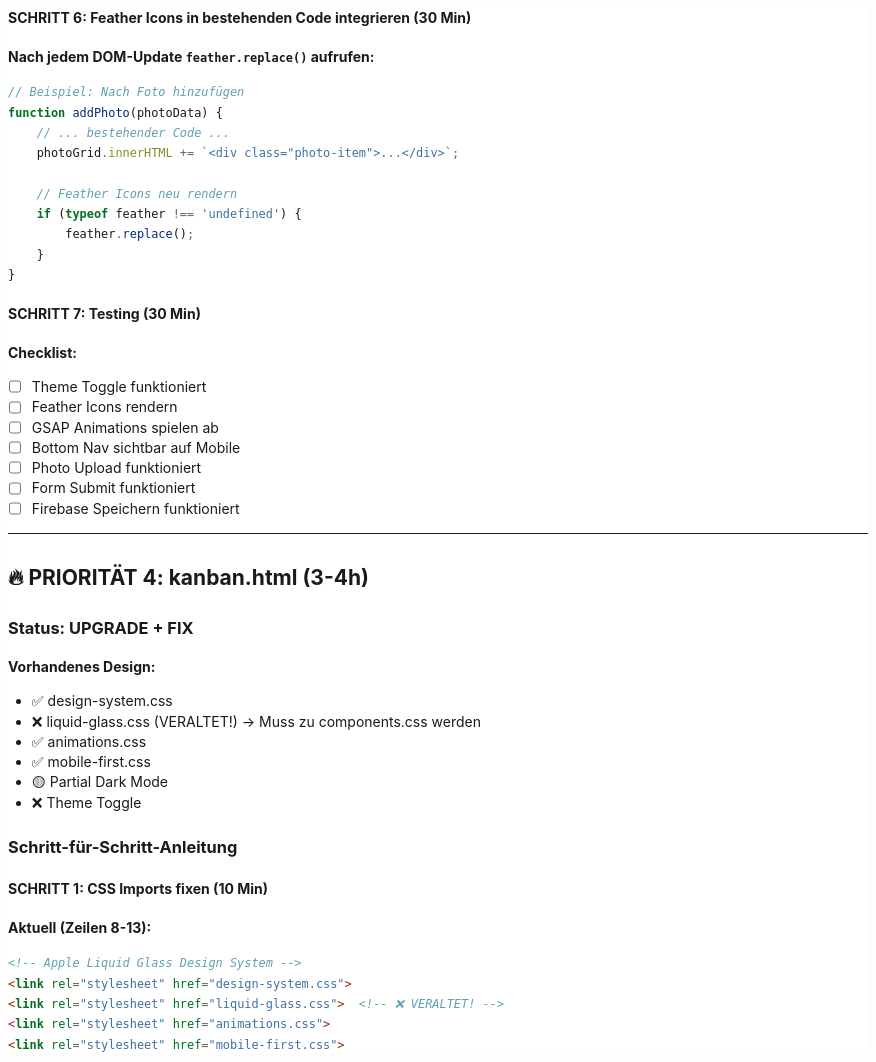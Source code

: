 #### SCHRITT 6: Feather Icons in bestehenden Code integrieren (30 Min)

**Nach jedem DOM-Update `feather.replace()` aufrufen:**

```javascript
// Beispiel: Nach Foto hinzufügen
function addPhoto(photoData) {
    // ... bestehender Code ...
    photoGrid.innerHTML += `<div class="photo-item">...</div>`;

    // Feather Icons neu rendern
    if (typeof feather !== 'undefined') {
        feather.replace();
    }
}
```

#### SCHRITT 7: Testing (30 Min)

**Checklist:**
- [ ] Theme Toggle funktioniert
- [ ] Feather Icons rendern
- [ ] GSAP Animations spielen ab
- [ ] Bottom Nav sichtbar auf Mobile
- [ ] Photo Upload funktioniert
- [ ] Form Submit funktioniert
- [ ] Firebase Speichern funktioniert

---

## 🔥 PRIORITÄT 4: kanban.html (3-4h)

### Status: UPGRADE + FIX

**Vorhandenes Design:**
- ✅ design-system.css
- ❌ liquid-glass.css (VERALTET!) → Muss zu components.css werden
- ✅ animations.css
- ✅ mobile-first.css
- 🟡 Partial Dark Mode
- ❌ Theme Toggle

### Schritt-für-Schritt-Anleitung

#### SCHRITT 1: CSS Imports fixen (10 Min)

**Aktuell (Zeilen 8-13):**
```html
<!-- Apple Liquid Glass Design System -->
<link rel="stylesheet" href="design-system.css">
<link rel="stylesheet" href="liquid-glass.css">  <!-- ❌ VERALTET! -->
<link rel="stylesheet" href="animations.css">
<link rel="stylesheet" href="mobile-first.css">
```
